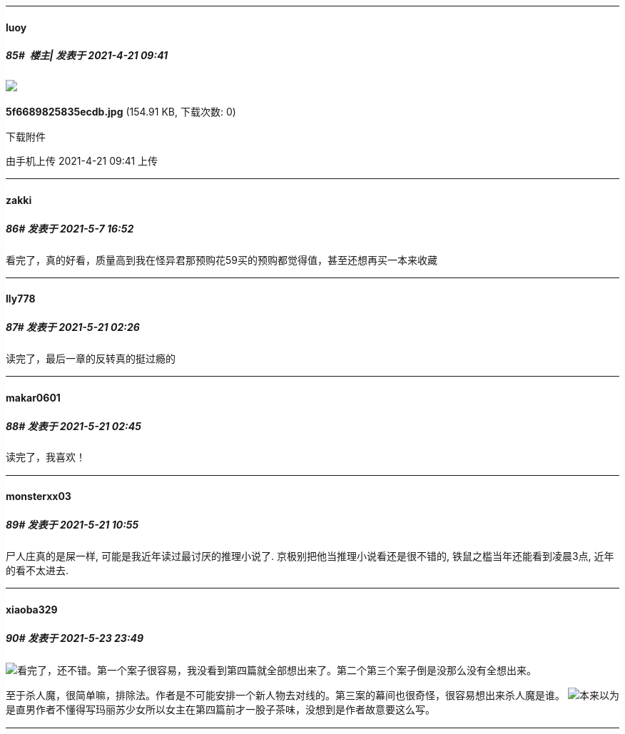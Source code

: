 *****

####  luoy  
##### 85#         楼主| 发表于 2021-4-21 09:41

<img src="https://img.saraba1st.com/forum/202104/21/094121b2xeana0onxocniv.jpg" referrerpolicy="no-referrer">

<strong>5f6689825835ecdb.jpg</strong> (154.91 KB, 下载次数: 0)

下载附件

由手机上传
2021-4-21 09:41 上传

*****

####  zakki  
##### 86#       发表于 2021-5-7 16:52

看完了，真的好看，质量高到我在怪异君那预购花59买的预购都觉得值，甚至还想再买一本来收藏

*****

####  lly778  
##### 87#       发表于 2021-5-21 02:26

读完了，最后一章的反转真的挺过瘾的

*****

####  makar0601  
##### 88#       发表于 2021-5-21 02:45

读完了，我喜欢！

*****

####  monsterxx03  
##### 89#       发表于 2021-5-21 10:55

尸人庄真的是屎一样, 可能是我近年读过最讨厌的推理小说了. 京极别把他当推理小说看还是很不错的, 铁鼠之槛当年还能看到凌晨3点, 近年的看不太进去.

*****

####  xiaoba329  
##### 90#       发表于 2021-5-23 23:49

<img src="https://static.saraba1st.com/image/smiley/face2017/037.png" referrerpolicy="no-referrer">看完了，还不错。第一个案子很容易，我没看到第四篇就全部想出来了。第二个第三个案子倒是没那么没有全想出来。

至于杀人魔，很简单嘛，排除法。作者是不可能安排一个新人物去对线的。第三案的幕间也很奇怪，很容易想出来杀人魔是谁。
<img src="https://static.saraba1st.com/image/smiley/face2017/067.png" referrerpolicy="no-referrer">本来以为是直男作者不懂得写玛丽苏少女所以女主在第四篇前才一股子茶味，没想到是作者故意要这么写。



*****
